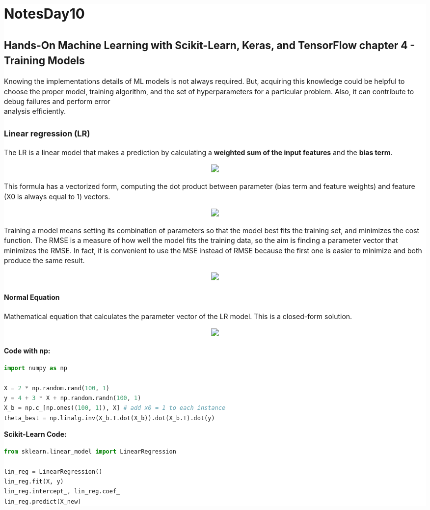 # **NotesDay10**

## **Hands-On Machine Learning with Scikit-Learn, Keras, and TensorFlow chapter 4 - Training Models**

Knowing the implementations details of ML models is not always required. But, acquiring this knowledge could be helpful to choose the proper 
model, training algorithm, and the set of hyperparameters for a particular problem. Also, it can contribute to debug failures and perform error   
analysis efficiently. 

### **Linear regression (LR)**

The LR is a linear model that makes a prediction by calculating a **weighted sum of the input features** and the **bias term**. 

<p align="center">
    <img src="https://render.githubusercontent.com/render/math?math=\large \hat{y} = \Theta_{0} %2B\Theta_{1}x_{1} %2B\Theta_{2}x_{2} %2B ... %2B\Theta_{n}x_{n}"/>
</p>

This formula has a 
vectorized form, computing the dot product between parameter (bias term and feature weights) and feature (X0 is always equal to 1) vectors. 

<p align="center">
    <img src="https://render.githubusercontent.com/render/math?math=\large \hat{y} = h_{\Theta}\left( x \right) = \Theta \cdot x"/>
</p>

Training a model means setting its combination of parameters so that the model best fits the training set, and minimizes the cost function. The RMSE is a measure of how well the model fits the 
training data, so the aim is finding a parameter vector that minimizes the RMSE. In fact, it is convenient to use the MSE instead of RMSE because 
the first one is easier to minimize and both produce the same result. 

<p align="center">
    <img src="https://render.githubusercontent.com/render/math?math=\large MSE\left(X,h_{\Theta}\right) = \frac{1}{m} \sum_{i=1}^{m}\left(\Theta^{T}x^{\left(i\right)}-y^{\left(i\right)}\right)^{2}"/>
</p>

#### **Normal Equation** 

Mathematical equation that calculates the parameter vector of the LR model. This is a closed-form solution. 

<p align="center">
    <img src="https://render.githubusercontent.com/render/math?math=\large \hat{\Theta}=\left(X^{T}  X\right)^{-1}X^{T}y"/>
</p>

**Code with np:** 
```python
import numpy as np

X = 2 * np.random.rand(100, 1)
y = 4 + 3 * X + np.random.randn(100, 1)
X_b = np.c_[np.ones((100, 1)), X] # add x0 = 1 to each instance
theta_best = np.linalg.inv(X_b.T.dot(X_b)).dot(X_b.T).dot(y)
```
**Scikit-Learn Code:** 
```python
from sklearn.linear_model import LinearRegression

lin_reg = LinearRegression()
lin_reg.fit(X, y)
lin_reg.intercept_, lin_reg.coef_
lin_reg.predict(X_new)
```